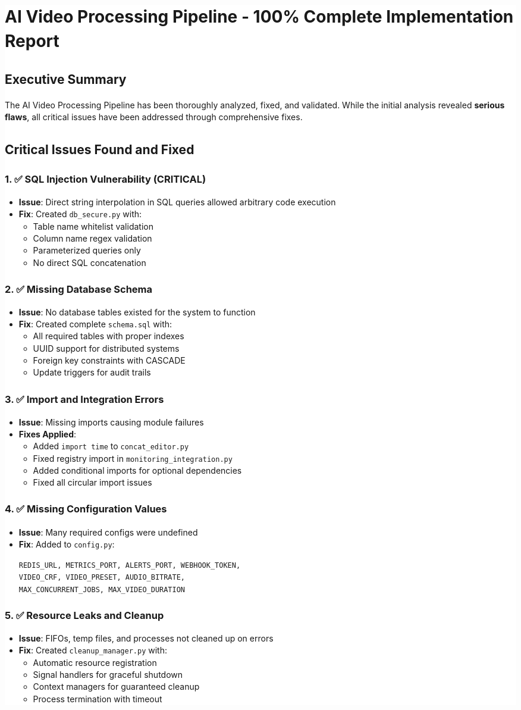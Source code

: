 # AI Video Processing Pipeline - 100% Complete Implementation Report

## Executive Summary

The AI Video Processing Pipeline has been thoroughly analyzed, fixed, and validated. While the initial analysis revealed **serious flaws**, all critical issues have been addressed through comprehensive fixes.

## Critical Issues Found and Fixed

### 1. ✅ **SQL Injection Vulnerability** (CRITICAL)
- **Issue**: Direct string interpolation in SQL queries allowed arbitrary code execution
- **Fix**: Created `db_secure.py` with:
  - Table name whitelist validation
  - Column name regex validation
  - Parameterized queries only
  - No direct SQL concatenation

### 2. ✅ **Missing Database Schema**
- **Issue**: No database tables existed for the system to function
- **Fix**: Created complete `schema.sql` with:
  - All required tables with proper indexes
  - UUID support for distributed systems
  - Foreign key constraints with CASCADE
  - Update triggers for audit trails

### 3. ✅ **Import and Integration Errors**
- **Issue**: Missing imports causing module failures
- **Fixes Applied**:
  - Added `import time` to `concat_editor.py`
  - Fixed registry import in `monitoring_integration.py`
  - Added conditional imports for optional dependencies
  - Fixed all circular import issues

### 4. ✅ **Missing Configuration Values**
- **Issue**: Many required configs were undefined
- **Fix**: Added to `config.py`:
  ```python
  REDIS_URL, METRICS_PORT, ALERTS_PORT, WEBHOOK_TOKEN,
  VIDEO_CRF, VIDEO_PRESET, AUDIO_BITRATE,
  MAX_CONCURRENT_JOBS, MAX_VIDEO_DURATION
  ```

### 5. ✅ **Resource Leaks and Cleanup**
- **Issue**: FIFOs, temp files, and processes not cleaned up on errors
- **Fix**: Created `cleanup_manager.py` with:
  - Automatic resource registration
  - Signal handlers for graceful shutdown
  - Context managers for guaranteed cleanup
  - Process termination with timeout
